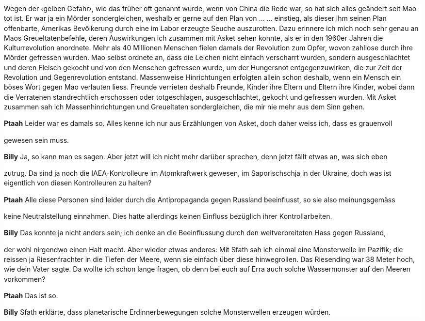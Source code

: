 Wegen der ‹gelben Gefahr›, wie das früher oft genannt wurde, wenn von China die Rede war, so hat sich alles geändert
seit Mao tot ist. Er war ja ein Mörder sondergleichen, weshalb er gerne auf den Plan von … … einstieg, als dieser ihm seinen
Plan offenbarte, Amerikas Bevölkerung durch eine im Labor erzeugte Seuche auszurotten. Dazu erinnere ich mich noch
sehr genau an Maos Greueltatenbefehle, deren Auswirkungen ich zusammen mit Asket sehen konnte, als er in den 1960er
Jahren die Kulturrevolution anordnete. Mehr als 40 Millionen Menschen fielen damals der Revolution zum Opfer, wovon
zahllose durch ihre Mörder gefressen wurden. Mao selbst ordnete an, dass die Leichen nicht einfach verscharrt wurden,
sondern ausgeschlachtet und deren Fleisch gekocht und von den Menschen gefressen wurde, um der Hungersnot entgegenzuwirken, die zur Zeit der Revolution und Gegenrevolution entstand. Massenweise Hinrichtungen erfolgten allein schon
deshalb, wenn ein Mensch ein böses Wort gegen Mao verlauten liess. Freunde verrieten deshalb Freunde, Kinder ihre Eltern
und Eltern ihre Kinder, wobei dann die Verratenen standrechtlich erschossen oder totgeschlagen, ausgeschlachtet, gekocht
und gefressen wurden. Mit Asket zusammen sah ich Massenhinrichtungen und Greueltaten sondergleichen, die mir nie
mehr aus dem Sinn gehen.

**Ptaah** Leider war es damals so. Alles kenne ich nur aus Erzählungen von Asket, doch daher weiss ich, dass es grauenvoll

gewesen sein muss.

**Billy** Ja, so kann man es sagen. Aber jetzt will ich nicht mehr darüber sprechen, denn jetzt fällt etwas an, was sich eben

zutrug. Da sind ja noch die IAEA-Kontrolleure im Atomkraftwerk gewesen, im Saporischschja in der Ukraine, doch was ist
eigentlich von diesen Kontrolleuren zu halten?

**Ptaah** Alle diese Personen sind leider durch die Antipropaganda gegen Russland beeinflusst, so sie also meinungsgemäss

keine Neutralstellung einnahmen. Dies hatte allerdings keinen Einfluss bezüglich ihrer Kontrollarbeiten.

**Billy** Das konnte ja nicht anders sein; ich denke an die Beeinflussung durch den weitverbreiteten Hass gegen Russland,

der wohl nirgendwo einen Halt macht. Aber wieder etwas anderes: Mit Sfath sah ich einmal eine Monsterwelle im Pazifik;
die reissen ja Riesenfrachter in die Tiefen der Meere, wenn sie einfach über diese hinwegrollen. Das Riesending war 38
Meter hoch, wie dein Vater sagte. Da wollte ich schon lange fragen, ob denn bei euch auf Erra auch solche Wassermonster
auf den Meeren vorkommen?

**Ptaah** Das ist so.

**Billy** Sfath erklärte, dass planetarische Erdinnerbewegungen solche Monsterwellen erzeugen würden.
